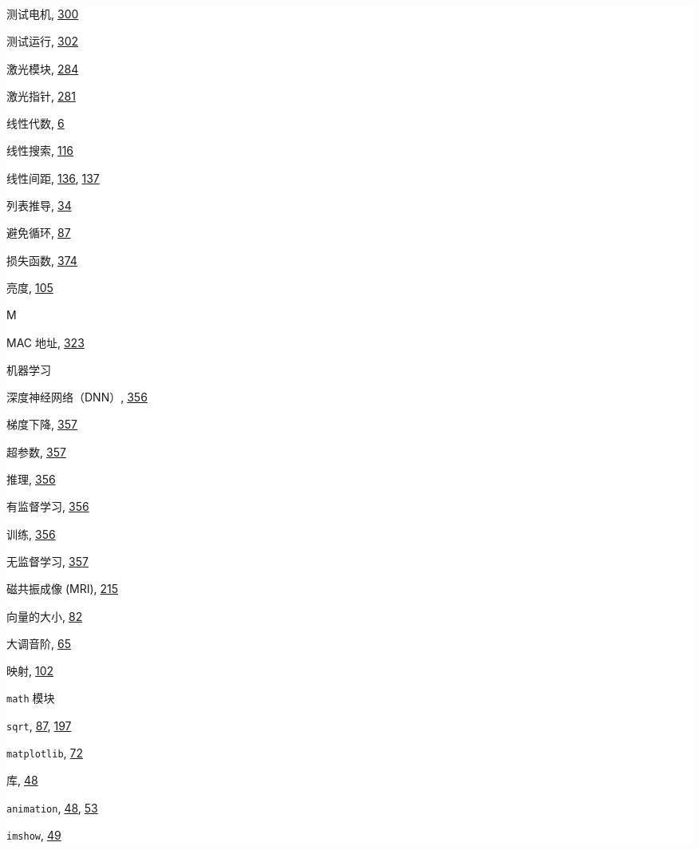 测试电机, [300](nsp-venkitachalam503045-0028.xhtml#p300)

测试运行, [302](nsp-venkitachalam503045-0028.xhtml#p302)

激光模块, [284](nsp-venkitachalam503045-0028.xhtml#p284)

激光指针, [281](nsp-venkitachalam503045-0028.xhtml#p281)

线性代数, [6](nsp-venkitachalam503045-0012.xhtml#p6)

线性搜索, [116](nsp-venkitachalam503045-0020.xhtml#p116)

线性间距, [136](nsp-venkitachalam503045-0021.xhtml#p136), [137](nsp-venkitachalam503045-0021.xhtml#p137)

列表推导, [34](nsp-venkitachalam503045-0013.xhtml#p34)

避免循环, [87](nsp-venkitachalam503045-0017.xhtml#p87)

损失函数, [374](nsp-venkitachalam503045-0030.xhtml#p374)

亮度, [105](nsp-venkitachalam503045-0019.xhtml#p105)

M

MAC 地址, [323](nsp-venkitachalam503045-0029.xhtml#p323)

机器学习

深度神经网络（DNN）, [356](nsp-venkitachalam503045-0030.xhtml#p356)

梯度下降, [357](nsp-venkitachalam503045-0030.xhtml#p357)

超参数, [357](nsp-venkitachalam503045-0030.xhtml#p357)

推理, [356](nsp-venkitachalam503045-0030.xhtml#p356)

有监督学习, [356](nsp-venkitachalam503045-0030.xhtml#p356)

训练, [356](nsp-venkitachalam503045-0030.xhtml#p356)

无监督学习, [357](nsp-venkitachalam503045-0030.xhtml#p357)

磁共振成像 (MRI), [215](nsp-venkitachalam503045-0025.xhtml#p215)

向量的大小, [82](nsp-venkitachalam503045-0017.xhtml#p82)

大调音阶, [65](nsp-venkitachalam503045-0016.xhtml#p65)

映射, [102](nsp-venkitachalam503045-0019.xhtml#p102)

`math` 模块

`sqrt`, [87](nsp-venkitachalam503045-0017.xhtml#p87), [197](nsp-venkitachalam503045-0024.xhtml#p197)

`matplotlib`, [72](nsp-venkitachalam503045-0016.xhtml#p72)

库, [48](nsp-venkitachalam503045-0015.xhtml#p48)

`animation`, [48](nsp-venkitachalam503045-0015.xhtml#p48), [53](nsp-venkitachalam503045-0015.xhtml#p53)

`imshow`, [49](nsp-venkitachalam503045-0015.xhtml#p49)
